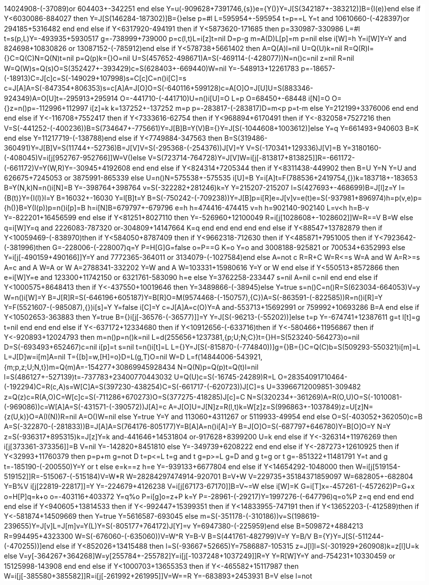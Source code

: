 14024908-(-37089)or 604403+-342251 end else Y=u(-909628+7391746,{s})e={Y()}Y=J[S(342187+-383212)]B={I(e)}end else if Y<6030086-884027 then Y=J[S(146284-187302)]B={}else p=#l L=595954+-595954 t=p==L Y=t and 10610660-(-428397)or 294185+5316482 end end else if Y<6317920-494191 then if Y<5873620-171685 then p=330987-330986 L=#l t=s(p,L)Y=-493935+5930517 g=-738999+739000 p=c(l,t)L=i[z]t=nil D=p-g m=A(D)L[p]=m p=nil else i[W]=h Y=i[W]Y=Y and 824698+10830826 or 13087152-(-785912)end else if Y<578738+5661402 then A=Q(A)l=nil U=Q(U)k=nil R=Q(R)l={}C=Q(C)N=Q(N)t=nil p=Q(p)k={}O=nil U=S(457652-498671)A=S(-469114-(-428077))N=n()c=nil z=nil R=nil W=Q(W)s=Q(s)O=S(352427+-393429)c=S(628403+-669440)W=nil Y=-548913+12261783 p=-18657-(-18913)C=J[c]c=S(-149029+107998)s=C[c]C=n()i[C]=s c=J[A]A=S(-847354+806353)s=c[A]A=J[O]O=S(-640116+599128)c=A[O]O=J[U]U=S(883346-924349)A=O[U]t=-295913+295914 O=-441710-(-441710)U=n()i[U]=O L=p O=68450+-68448 i[N]=O O={}z=n()p=-112996+112997 i[z]=k k=137252+-137252 m=p p=-283817-(-283817)D=m<p p=t-m else Y=212199+3376006 end end end else if Y<-116708+7552417 then if Y<7333616-62754 then if Y<968894+6170491 then if Y<-832058+7527216 then V=S(-441252-(-400236))B=S(734647+-775661)Y=J[B]B=Y(V)B={}Y=J[S(-1044608+1003612)]else Y=q Y=661493+940603 B=K end else Y=11217719-(-138788)end else if Y<7749884-347563 then B=S(319486-360491)Y=J[B]V=S(11744+-52736)B=J[V]V=S(-295368-(-254376))J[V]=Y V=S(-170341+129336)J[V]=B Y=3180160-(-408045)V=i[j[952767-952766]]W=V()else V=S(723714-764728)Y=J[V]W=i[j[-813817+813825]]R=-661172-(-661172)V=Y(W,R)Y=-30945+4192608 end end else if Y<824314+7205344 then if Y<8311438-449902 then B=U Y=N Y=U and 626675+7245053 or 3875991-865339 else U=n()N=575538+-575535 i[U]=B Y=i[A]t=F(788536+2419754,{})k=183718+-183653 B=Y(N,k)N=n()i[N]=B Y=-398764+398764 v=S(-322282+281246)k=Y Y=215207-215207 l=S(427693+-468699)B=J[l]z=Y l={B(t)}Y={I(l)}l=Y B=16032+-16030 Y=l[B]t=Y B=S(-750242-(-709238))Y=J[B]p=i[R]e=J[v]v=e(t)e=S(-937981+896974)h=p(v,e)p={h()}B=Y(I(p))p=n()i[p]=B h=i[N]B=679797+-679796 e=h h=474416-474415 v=h h=902140-902140 L=v<h h=B-v Y=-822201+16456599 end else if Y<81251+8027110 then Y=-526960+12100049 R=i[j[1028608+-1028602]]W=R==V B=W else q=i[W]Y=q and 2226083-787320 or-304809+14147664 K=q end end end end end else if Y<88547+13782879 then if Y<10059469-(-838970)then if Y<584050+8787409 then if Y<9662318-712630 then if Y<485871+7951005 then if Y<7923642-(-381996)then G=-228006-(-228007)q=Y P=H[G]G=false o=P==G K=o Y=o and 3008188-925821 or 700534+6352993 else Y=i[j[-490159+490166]]Y=Y and 7772365-364011 or 3134079-(-1027584)end else A=not c R=R+C W=R<=s W=A and W A=R>=s A=c and A W=A or W A=2788341-332202 Y=W and A W=103331+15980616 Y=Y or W end else if Y<550513+8572866 then e=i[W]Y=e and 123300+11742150 or 6321761-583090 h=e else Y=3762258-233447 s=nil A=nil c=nil end end else if Y<1000575+8648413 then if Y<-437550+10019646 then Y=3489866-(-38945)else Y=true s=n()C=n()R=S(623034-664053)V=y W=n()i[W]=Y B=J[R]R=S(-646196+605187)Y=B[R]O=M(9574468-(-150757),{C})A=S(-863591-(-822585))R=n()i[R]=Y Y=F(5521607-(-985087),{})i[s]=Y Y=false i[C]=Y c=J[A]A=c(O)Y=A and-553713+15692991 or 759992+10693286 B=A end else if Y<10502653-363883 then Y=true B={}i[j[-36576-(-36577)]]=Y Y=J[S(-96213-(-55202))]else t=p Y=-674741+12387611 g=t l[t]=g t=nil end end end else if Y<-637172+12334680 then if Y<10912656-(-633716)then if Y<-580466+11956867 then if Y<-920893+12024793 then m=n()p=n()k=nil L=d(255656+1237381,{p;U;N;C})t={}H=S(523240-564273)o=nil D=S(-693493+652467)c=nil i[p]=t s=nil t=n()i[t]=L L={}Y=J[S(-815870-(-774840))]g={}B={}C=Q(C)b=S(509293-550321)i[m]=L L=J[D]w=i[m]A=nil T={[b]=w,[H]=o}D=L(g,T)O=nil W=D L=f(14844006-543921,{m;p,z;U;N,t})m=Q(m)A=-154277+30869945928434 N=Q(N)p=Q(p)t=Q(t)l=nil l=S(486127+-527139)t=-737783+23400770443032 U=Q(U)c=S(-16745-24289)R=L O=28354091710464-(-192294)C=R(c,A)s=W[C]A=S(397230-438254)C=S(-661717-(-620723))J[C]=s U=33966712009851-309482 z=Q(z)c=R(A,O)C=W[c]c=S(-711286+670273)O=S(377275-418285)J[c]=C N=S(320234+-361269)A=R(O,U)O=S(-1010081-(-969086))c=W[A]A=S(-431571-(-390572))J[A]=c A=J[O]U=J[N]z=R(l,t)k=W[z]z=S(996863+-1037849)z=U[z]N={z(U,k)}O=A(I(N))R=nil A=O()W=nil else Y=true Y=Y and 113060+4311267 or 5119933-49954 end else O=S(-403052+362050)c=B A=S(-322870-(-281833))B=J[A]A=S(764176-805177)Y=B[A]A=n()i[A]=Y B=J[O]O=S(-687797+646780)Y=B[O]O=Y N=Y z=S(-936317+895315)k=J[z]Y=k and-441646+14531804 or-917628+8399200 U=k end else if Y<-326314+11976269 then i[j[373361-373356]]=B V=nil Y=-142820+8451810 else Y=-349739+6208222 end end else if Y<-287273+12610925 then if Y<32993+11760379 then p=p+m g=not D t=p<=L t=g and t g=p>=L g=D and g t=g or t g=-851322+11481791 Y=t and g t=-185190-(-200550)Y=Y or t else e=k==z h=e Y=-939133+6677804 end else if Y<14654292-1048000 then W=i[j[519154-519152]]R=-515067-(-515184)V=W*R W=28284297474914-920701 B=V+W V=229735+35184371859097 W=682805+-682804 Y=B%V i[j[22819-22817]]=Y Y=-224679+4126238 V=i[j[67173-67170]]B=V~=W else i[W]=K G=i[T]x=-457261-(-457262)P=G+x o=H[P]q=k+o o=-403116+403372 Y=q%o P=i[g]o=z+P k=Y P=-28961-(-29217)Y=1997276-(-647796)q=o%P z=q end end end end else if Y<940605+13814533 then if Y<-992447+15399351 then if Y<14833955-747191 then if Y<13652203-(-412589)then if Y<-581874+14509669 then Y=true Y=5616587-693045 else m=S(-351178-(-310186))v=S(198619-239655)Y=J[v]L=J[m]v=Y(L)Y=S(-805177+764172)J[Y]=v Y=6947380-(-225959)end else B=509872+4884213 R=994495+4323300 W=S(-676060-(-635060))V=W^R Y=B-V B=S(441761-482799)V=Y Y=B/V B={Y}Y=J[S(-511244-(-470255))]end else if Y<852026+13415488 then l=S(-93667+52665)Y=7586887-105315 z=J[l]l=S(-301929+260908)k=z[l]U=k else V=y[-364267+364268]W=y[255784+-255782]Y=i[j[-1037248+1037249]]R=Y Y=R[W]Y=Y and-754231+10330459 or 15125998-143908 end end else if Y<1000703+13655353 then if Y<-465582+15117987 then W=i[j[-385580+385582]]R=i[j[-261992+261995]]V=W==R Y=-683893+2453931 B=V else l=not